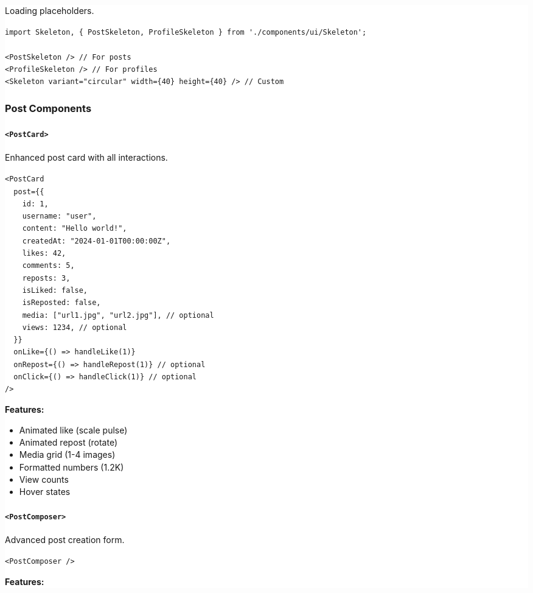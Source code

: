 Loading placeholders.

```tsx
import Skeleton, { PostSkeleton, ProfileSkeleton } from './components/ui/Skeleton';

<PostSkeleton /> // For posts
<ProfileSkeleton /> // For profiles
<Skeleton variant="circular" width={40} height={40} /> // Custom
```

### Post Components

#### `<PostCard>`

Enhanced post card with all interactions.

```tsx
<PostCard
  post={{
    id: 1,
    username: "user",
    content: "Hello world!",
    createdAt: "2024-01-01T00:00:00Z",
    likes: 42,
    comments: 5,
    reposts: 3,
    isLiked: false,
    isReposted: false,
    media: ["url1.jpg", "url2.jpg"], // optional
    views: 1234, // optional
  }}
  onLike={() => handleLike(1)}
  onRepost={() => handleRepost(1)} // optional
  onClick={() => handleClick(1)} // optional
/>
```

**Features:**

- Animated like (scale pulse)
- Animated repost (rotate)
- Media grid (1-4 images)
- Formatted numbers (1.2K)
- View counts
- Hover states

#### `<PostComposer>`

Advanced post creation form.

```tsx
<PostComposer />
```

**Features:**
